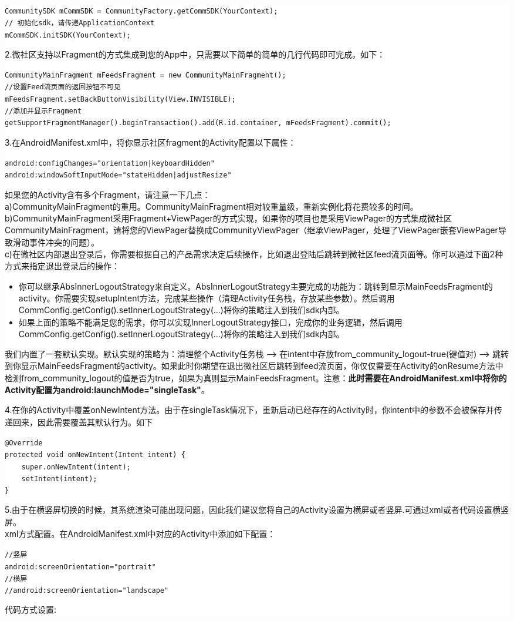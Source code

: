 ```
CommunitySDK mCommSDK = CommunityFactory.getCommSDK(YourContext);
// 初始化sdk，请传递ApplicationContext
mCommSDK.initSDK(YourContext);
```
2.微社区支持以Fragment的方式集成到您的App中，只需要以下简单的简单的几行代码即可完成。如下：    

```
CommunityMainFragment mFeedsFragment = new CommunityMainFragment();
//设置Feed流页面的返回按钮不可见
mFeedsFragment.setBackButtonVisibility(View.INVISIBLE);
//添加并显示Fragment
getSupportFragmentManager().beginTransaction().add(R.id.container, mFeedsFragment).commit();
```

3.在AndroidManifest.xml中，将你显示社区fragment的Activity配置以下属性：  

```
android:configChanges="orientation|keyboardHidden"
android:windowSoftInputMode="stateHidden|adjustResize"
```

如果您的Activity含有多个Fragment，请注意一下几点：   
a)CommunityMainFragment的重用。CommunityMainFragment相对较重量级，重新实例化将花费较多的时间。   
b)CommunityMainFragment采用Fragment+ViewPager的方式实现，如果你的项目也是采用ViewPager的方式集成微社区CommunityMainFragment，请将您的ViewPager替换成CommunityViewPager（继承ViewPager，处理了ViewPager嵌套ViewPager导致滑动事件冲突的问题）。    
c)在微社区内部退出登录后，你需要根据自己的产品需求决定后续操作，比如退出登陆后跳转到微社区feed流页面等。你可以通过下面2种方式来指定退出登录后的操作：   
   
* 你可以继承AbsInnerLogoutStrategy来自定义。AbsInnerLogoutStrategy主要完成的功能为：跳转到显示MainFeedsFragment的activity。你需要实现setupIntent方法，完成某些操作（清理Activity任务栈，存放某些参数）。然后调用CommConfig.getConfig().setInnerLogoutStrategy(...)将你的策略注入到我们sdk内部。    
* 如果上面的策略不能满足您的需求，你可以实现InnerLogoutStrategy接口，完成你的业务逻辑，然后调用CommConfig.getConfig().setInnerLogoutStrategy(...)将你的策略注入到我们sdk内部。     

我们内置了一套默认实现。默认实现的策略为：清理整个Activity任务栈 --> 在intent中存放from_community_logout-true(键值对) --> 跳转到你显示MainFeedsFragment的activity。如果此时你期望在退出微社区后跳转到feed流页面，你仅仅需要在Activity的onResume方法中检测from_community_logout的值是否为true，如果为真则显示MainFeedsFragment。注意：**此时需要在AndroidManifest.xml中将你的Activity配置为android:launchMode="singleTask"**。    


4.在你的Activity中覆盖onNewIntent方法。由于在singleTask情况下，重新启动已经存在的Activity时，你intent中的参数不会被保存并传递回来，因此需要覆盖其默认行为。如下   

```
@Override
protected void onNewIntent(Intent intent) {
    super.onNewIntent(intent);     
    setIntent(intent);
}
```
5.由于在横竖屏切换的时候，其系统渲染可能出现问题，因此我们建议您将自己的Activity设置为横屏或者竖屏.可通过xml或者代码设置横竖屏。   
xml方式配置。在AndroidManifest.xml中对应的Activity中添加如下配置：

```
//竖屏
android:screenOrientation="portrait"
//横屏
//android:screenOrientation="landscape"
```
代码方式设置:
